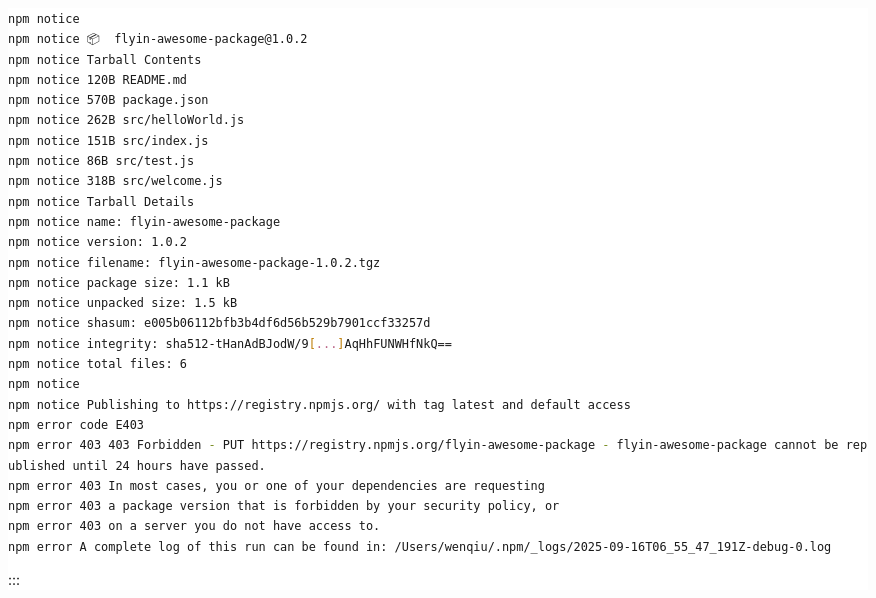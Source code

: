 
```bash
npm notice
npm notice 📦  flyin-awesome-package@1.0.2
npm notice Tarball Contents
npm notice 120B README.md
npm notice 570B package.json
npm notice 262B src/helloWorld.js
npm notice 151B src/index.js
npm notice 86B src/test.js
npm notice 318B src/welcome.js
npm notice Tarball Details
npm notice name: flyin-awesome-package
npm notice version: 1.0.2
npm notice filename: flyin-awesome-package-1.0.2.tgz
npm notice package size: 1.1 kB
npm notice unpacked size: 1.5 kB
npm notice shasum: e005b06112bfb3b4df6d56b529b7901ccf33257d
npm notice integrity: sha512-tHanAdBJodW/9[...]AqHhFUNWHfNkQ==
npm notice total files: 6
npm notice
npm notice Publishing to https://registry.npmjs.org/ with tag latest and default access
npm error code E403
npm error 403 403 Forbidden - PUT https://registry.npmjs.org/flyin-awesome-package - flyin-awesome-package cannot be republished until 24 hours have passed.
npm error 403 In most cases, you or one of your dependencies are requesting
npm error 403 a package version that is forbidden by your security policy, or
npm error 403 on a server you do not have access to.
npm error A complete log of this run can be found in: /Users/wenqiu/.npm/_logs/2025-09-16T06_55_47_191Z-debug-0.log
```

:::

